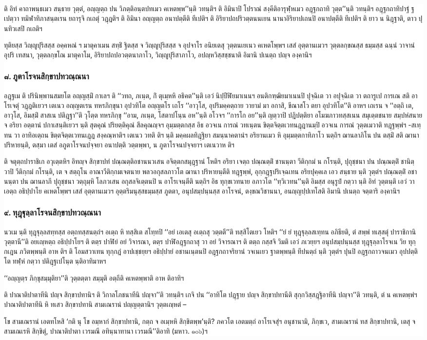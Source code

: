 
<p> ติ อิทํ คาถาพนฺธเมว สนฺธาย วุตฺตํ, อญฺญตฺถ ปน วิภตฺติอนฺตปทเมว คเหตพฺพ’’นฺติ วทนฺติฯ ติ อิมินาปิ โปราณํ สงฺคีติอารุฬฺหเมว อฎฺฐกถาทิ วุตฺต’’นฺติ วทนฺติฯ อฎฺฐกถาทิปาฐํ ฐเปตฺวา ทมิฬาทิภาสนฺตเรน  ยถารุจิ กเถตุํ วฎฺฎติฯ ติ อิมินา อญฺญตฺถ อนาปตฺตีติ ทีเปติฯ ติ อิริยาปถปริวตฺตนนเยน นานาอิริยาปเถนปิ  อนาปตฺตีติ ทีเปติฯ ติ ยาว น นิฎฺฐาติ, ตาว ปุนทิวเสปิ กเถติฯ</p>


<p>ทุติยสฺส วิญฺญูปุริสสฺส อคฺคหณํ ฯ มาตุคาเมน สทฺธิํ ฐิตสฺส จ วิญฺญูปุริสสฺส จ อุปจาโร อนิยเตสุ วุตฺตนเยเนว คเหตโพฺพฯ เสสํ อุตฺตานเมวฯ วุตฺตลกฺขณสฺส ธมฺมสฺส ฉนฺนํ วาจานํ อุปริ เทสนา, วุตฺตลกฺขโณ มาตุคาโม, อิริยาปถปอวตฺตนาภาโว, วิญฺญูปุริสาภาโว, อปญฺหวิสฺสชฺชนาติ อิมานิ ปเนตฺถ ปญฺจ องฺคานิฯ</p>

</p>


<h3>๘. ภูตาโรจนสิกฺขาปทวณฺณนา</h3>
<p> อฎฺฐเม ติ ปรินิพฺพานสมยโต อญฺญสฺมิํ กาเลฯ ติ ‘‘วทถ, ภเนฺต, กิํ ตุเมฺหหิ อธิคต’’นฺติ เอวํ นิปฺปีฬิยมาเนนฯ อนติกฑฺฒิยมาเนนปิ ปุจฺฉิเต วา อปุจฺฉิเต วา ตถารูเป การเณ สติ อาโรเจตุํ วฎฺฎติเยวฯ เตเนว อญฺญตเรน ทหรภิกฺขุนา อุปวทิโต อญฺญตโร เถโร ‘‘อาวุโส, อุปริมคฺคตฺถาย วายามํ มา อกาสิ, ขีณาสโว ตยา อุปวทิโต’’ติ อาหฯ เถเรน จ ‘‘อตฺถิ เต, อาวุโส, อิมสฺมิํ สาสเน ปติฎฺฐา’’ติ วุโตฺต ทหรภิกฺขุ ‘‘อาม, ภเนฺต, โสตาปโนฺน อห’’นฺติ อโวจฯ ‘‘การโก อย’’นฺติ ญตฺวาปิ ปฎิปตฺติยา อโมฆภาวทสฺสเนน สมุเตฺตชนาย สมฺปหํสนาย จ อริยา อตฺตานํ ปกาเสนฺติเยวฯ นฺติ สุตคุณํ ปริยตฺติคุณํ สีลคุณญฺจฯ อุมฺมตฺตกสฺส อิธ อวจเน การณํ วทเนฺตน ขิตฺตจิตฺตเวทนฎฺฎานมฺปิ อวจเน การณํ วุตฺตเมวาติ ทฎฺฐพฺพํฯ -สเทฺทน วา อาทิอเตฺถน ขิตฺตจิตฺตเวทนเฎฺฎ สงฺคณฺหาติฯ เตเนว วทติ ติฯ นฺติ มคฺคผลทิฎฺฐิยา สมนฺนาคตานํฯ อริยานเมว หิ อุมฺมตฺตกาทิภาโว นตฺถิฯ ฌานลาภิโน ปน ตสฺมิํ สติ ฌานา ปริหายนฺติ, ตสฺมา เตสํ อภูตาโรจนปจฺจยา อนาปตฺติ วตฺตพฺพา, น ภูตาโรจนปจฺจยาฯ เตเนวาห ติฯ</p>


<p>ติ จตุตฺถปาราชิเก อวุเตฺตหิฯ อิทญฺจ สิกฺขาปทํ ปณฺณตฺติอชานนวเสน อจิตฺตกสมุฎฺฐานํ  โหติฯ อริยา เจตฺถ ปณฺณตฺติํ ชานนฺตา  วีติกฺกมํ น กโรนฺติ, ปุถุชฺชนา ปน ปณฺณตฺติํ ชานิตฺวาปิ วีติกฺกมํ กโรนฺติ, เต จ สตฺถุโน อาณาวีติกฺกมเจตนาย พลวอกุสลภาวโต ฌานา ปริหายนฺตีติ ทฎฺฐพฺพํ, อุกฺกฎฺฐปริเจฺฉเทน อริยปุคฺคเล เอว สนฺธาย นฺติ วุตฺตํฯ ปณฺณตฺติํ อชานนฺตา ปน ฌานลาภี ปุถุชฺชนา วตฺถุมฺหิ โลภวเสน อกุสลจิเตฺตนปิ น อาโรเจนฺตีติ นตฺถิฯ อิธ ทุกฺขเวทนาย อภาวโต ‘‘ทฺวิเวทน’’นฺติ อิมสฺส อนุรูปํ กตฺวา นฺติ อิทํ วุตฺตนฺติ เอวํ วา เอตฺถ อธิปฺปาโย คเหตโพฺพฯ เสสํ อุตฺตานเมวฯ อุตฺตริมนุสฺสธมฺมสฺส ภูตตา, อนุปสมฺปนฺนสฺส อาโรจนํ, ตงฺขณวิชานนา, อนญฺญปฺปเทโสติ อิมานิ ปเนตฺถ จตฺตาริ องฺคานิฯ</p>

</p>


<h3>๙. ทุฎฺฐุลฺลาโรจนสิกฺขาปทวณฺณนา</h3>
<p> นวเม นฺติ ทุฎฺฐุลฺลสทฺทสฺส อตฺถทสฺสนตฺถํฯ อเตฺถ หิ ทสฺสิเต สโทฺทปิ ‘‘อยํ เอเตสุ อเตฺถสุ วตฺตตี’’ติ ทสฺสิโตเยว โหติฯ ‘‘ยํ ยํ ทุฎฺฐุลฺลสเทฺทน อภิธียติ, ตํ สพฺพํ ทเสฺสตุํ ปาราชิกานิ วุตฺตานี’’ติ อยเญฺหตฺถ อธิปฺปาโยฯ ติ ตตฺร ปาฬิยํ อยํ วิจารณา, ตตฺร ปาฬิอฎฺฐกถาสุ วา อยํ วิจารณาฯ ติ ตตฺถ กสฺสจิ วิมติ เอวํ ภเวยฺยฯ อนุปสมฺปนฺนสฺส ทุฎฺฐุลฺลาโรจเน วิย ทุกฺกเฎน ภวิตพฺพนฺติ อาห ติฯ ติ โอมสวาเทน ทุกฺกฎํ อาปเชฺชยฺยฯ อธิปฺปายํ อชานเนฺตนปิ อฎฺฐกถาจริยานํ วจเนเยว ฐาตพฺพนฺติ ทีปนตฺถํ นฺติ วุตฺตํฯ ปุนปิ อฎฺฐกถาวจนเมว อุปปตฺติโต ทฬฺหํ กตฺวา ปติฎฺฐเปโนฺต นฺติอาทิมาหฯ</p>


<p> ‘‘อญฺญตฺร ภิกฺขุสมฺมุติยา’’ติ วุตฺตตฺตา สมฺมุติ อตฺถีติ คเหตพฺพาติ อาห ติอาทิฯ</p>


<p> ติ ปาณาติปาตาทีนิ ปญฺจ สิกฺขาปทานิฯ ติ วิกาลโภชนาทีนิ ปญฺจา’’ติ วทนฺติฯ เกจิ ปน  ‘‘อาทิโต ปฎฺฐาย ปญฺจ สิกฺขาปทานีติ สุกฺกวิสฺสฎฺฐิอาทีนิ ปญฺจา’’ติ วทนฺติ, ตํ น คเหตพฺพํฯ ปาณาติปาตาทีนิ หิ ทเสว สิกฺขาปทานิ สามเณรานํ ปญฺญตฺตานิฯ วุตฺตเญฺหตํ –</p>

 โข สามเณรานํ เอตทโหสิ ‘กติ นุ โข อมฺหากํ สิกฺขาปทานิ, กตฺถ จ อเมฺหหิ สิกฺขิตพฺพ’นฺติ? ภควโต เอตมตฺถํ อาโรเจสุํฯ อนุชานามิ, ภิกฺขเว, สามเณรานํ ทส สิกฺขาปทานิ, เตสุ จ สามเณเรหิ สิกฺขิตุํ, ปาณาติปาตา เวรมณี อทินฺนาทานา เวรมณี’’ติอาทิ (มหาว. ๑๐๖)ฯ</p>

